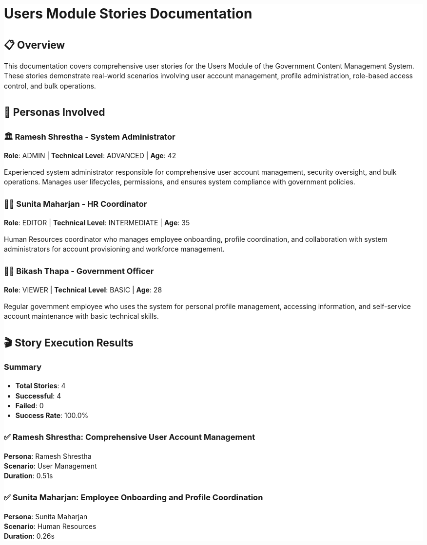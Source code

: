# Users Module Stories Documentation

## 📋 Overview

This documentation covers comprehensive user stories for the Users Module of the Government Content Management System. These stories demonstrate real-world scenarios involving user account management, profile administration, role-based access control, and bulk operations.

## 👥 Personas Involved

### 🏛️ Ramesh Shrestha - System Administrator
**Role**: ADMIN | **Technical Level**: ADVANCED | **Age**: 42

Experienced system administrator responsible for comprehensive user account management, security oversight, and bulk operations. Manages user lifecycles, permissions, and ensures system compliance with government policies.

### 👩‍💼 Sunita Maharjan - HR Coordinator  
**Role**: EDITOR | **Technical Level**: INTERMEDIATE | **Age**: 35

Human Resources coordinator who manages employee onboarding, profile coordination, and collaboration with system administrators for account provisioning and workforce management.

### 👨‍💻 Bikash Thapa - Government Officer
**Role**: VIEWER | **Technical Level**: BASIC | **Age**: 28

Regular government employee who uses the system for personal profile management, accessing information, and self-service account maintenance with basic technical skills.

## 🎬 Story Execution Results

### Summary
- **Total Stories**: 4
- **Successful**: 4
- **Failed**: 0
- **Success Rate**: 100.0%

### ✅ Ramesh Shrestha: Comprehensive User Account Management
**Persona**: Ramesh Shrestha  
**Scenario**: User Management  
**Duration**: 0.51s

### ✅ Sunita Maharjan: Employee Onboarding and Profile Coordination
**Persona**: Sunita Maharjan  
**Scenario**: Human Resources  
**Duration**: 0.26s
